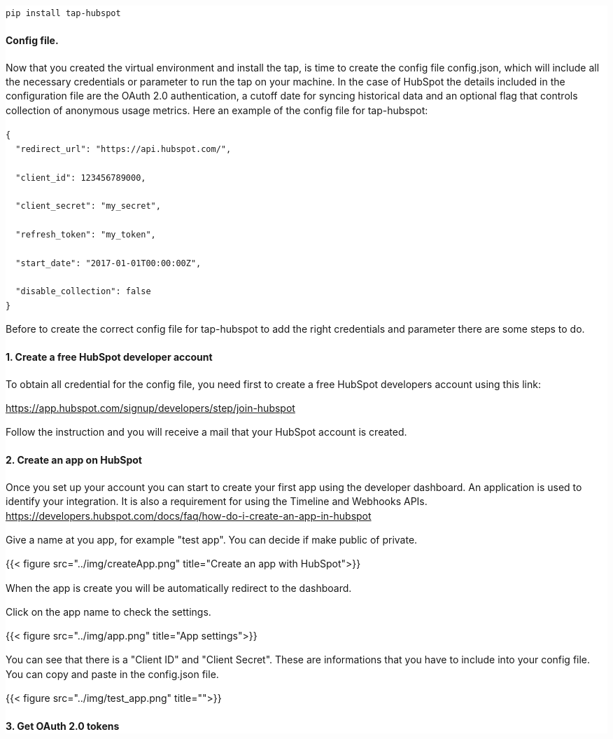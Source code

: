 ``` bash
pip install tap-hubspot
```

#### Config file.

Now that you created the virtual environment and install the tap, is time to create the config file config.json, which will include all the necessary credentials or parameter to run the tap on your machine. In the case of HubSpot the details included in the configuration file are the OAuth 2.0 authentication, a cutoff date for syncing historical data and an optional flag that controls collection of anonymous usage metrics. Here an example of the config file for tap-hubspot:

    {
      "redirect_url": "https://api.hubspot.com/",
      
      "client_id": 123456789000,
      
      "client_secret": "my_secret",
      
      "refresh_token": "my_token",
      
      "start_date": "2017-01-01T00:00:00Z",
      
      "disable_collection": false
    }

Before to create the correct config file for tap-hubspot to add the right credentials and parameter there are some steps to do.

#### 1. Create a free HubSpot developer account

To obtain all credential for the config file, you need first to create a free HubSpot developers account using this link:

<https://app.hubspot.com/signup/developers/step/join-hubspot>

Follow the instruction and you will receive a mail that your HubSpot account is created.

#### 2. Create an app on HubSpot

Once you set up your account you can start to create your first app using the developer dashboard. An application is used to identify your integration. It is also a requirement for using the Timeline and Webhooks APIs. <https://developers.hubspot.com/docs/faq/how-do-i-create-an-app-in-hubspot>

Give a name at you app, for example "test app". You can decide if make public of private.

{{< figure src="../img/createApp.png" title="Create an app with HubSpot">}} 

When the app is create you will be automatically redirect to the dashboard.

Click on the app name to check the settings.

{{< figure src="../img/app.png" title="App settings">}} 

You can see that there is a "Client ID" and "Client Secret". These are informations that you have to include into your config file. You can copy and paste in the config.json file.

{{< figure src="../img/test_app.png" title="">}}

#### 3. Get OAuth 2.0 tokens
